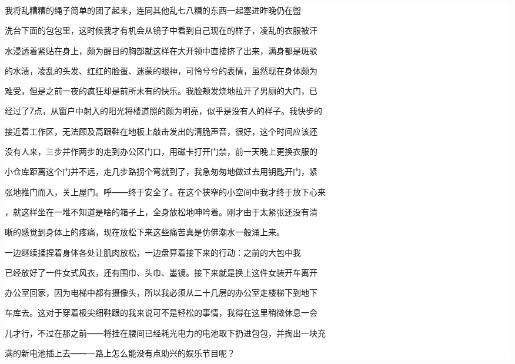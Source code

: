 我将乱糟糟的绳子简单的团了起来，连同其他乱七八糟的东西一起塞进昨晚仍在盥

洗台下面的包包里，这时候我才有机会从镜子中看到自己现在的样子，凌乱的衣服被汗

水浸透着紧贴在身上，颇为醒目的胸部就这样在大开领中直接挤了出来，满身都是斑驳

的水渍，凌乱的头发、红红的脸蛋、迷蒙的眼神，可怜兮兮的表情，虽然现在身体颇为

难受，但是之前一夜的疯狂却是前所未有的快乐。我脸颊发烧地拉开了男厕的大门，已

经过了7点，从窗户中射入的阳光将楼道照的颇为明亮，似乎是没有人的样子。我快步的

接近着工作区，无法顾及高跟鞋在地板上敲击发出的清脆声音，很好，这个时间应该还

没有人来，三步并作两步的走到办公区门口，用磁卡打开门禁，前一天晚上更换衣服的

小仓库距离这个门并不远，走几步路拐个弯就到了，我急匆匆地做过去用钥匙开门，紧

张地推门而入，关上屋门。呼——终于安全了。在这个狭窄的小空间中我才终于放下心来

，就这样坐在一堆不知道是啥的箱子上，全身放松地呻吟着。刚才由于太紧张还没有清

晰的感觉到身体上的疼痛，现在放松下来这些痛苦真是仿佛潮水一般涌上来。

一边继续揉捏着身体各处让肌肉放松，一边盘算着接下来的行动：之前的大包中我

已经放好了一件女式风衣，还有围巾、头巾、墨镜。接下来就是换上这件女装开车离开

办公室回家，因为电梯中都有摄像头，所以我必须从二十几层的办公室走楼梯下到地下

车库去。这对于穿着极尖细鞋跟的我来说可不是轻松的事情，我得在这里稍微休息一会

儿才行，不过在那之前——将挂在腰间已经耗光电力的电池取下扔进包包，并掏出一块充

满的新电池插上去——一路上怎么能没有点助兴的娱乐节目呢？



